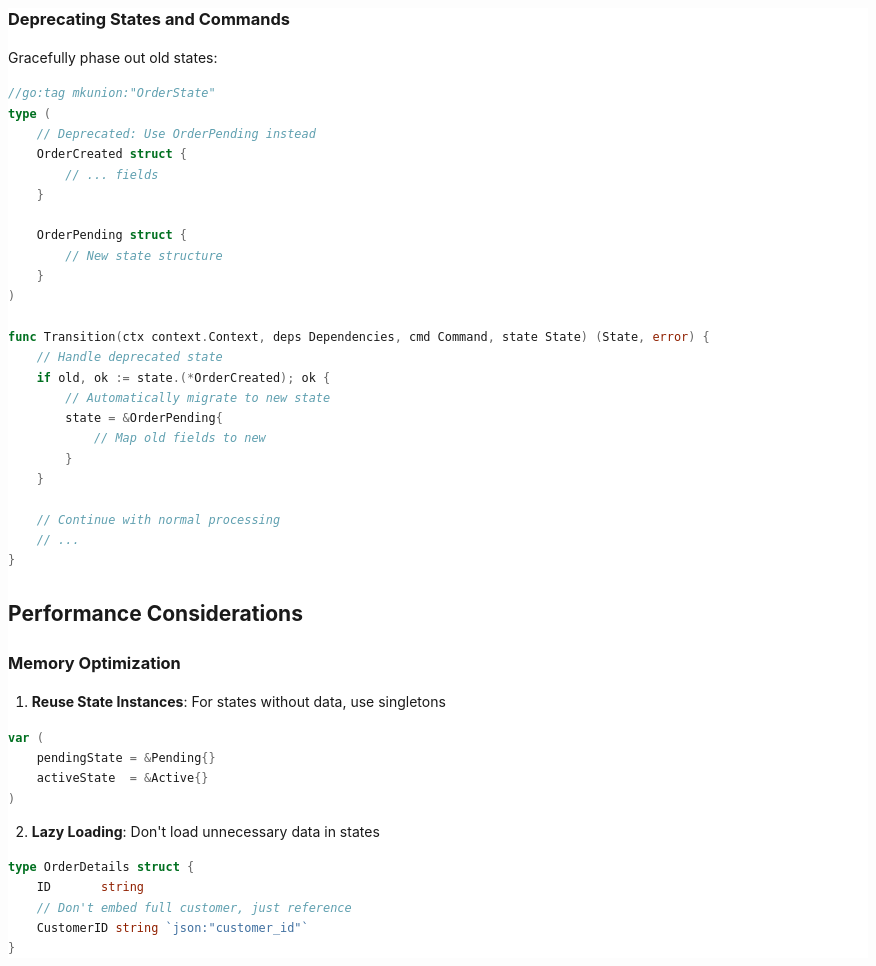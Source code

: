 ```go
```

### Deprecating States and Commands

Gracefully phase out old states:

```go
//go:tag mkunion:"OrderState"
type (
    // Deprecated: Use OrderPending instead
    OrderCreated struct {
        // ... fields
    }
    
    OrderPending struct {
        // New state structure
    }
)

func Transition(ctx context.Context, deps Dependencies, cmd Command, state State) (State, error) {
    // Handle deprecated state
    if old, ok := state.(*OrderCreated); ok {
        // Automatically migrate to new state
        state = &OrderPending{
            // Map old fields to new
        }
    }
    
    // Continue with normal processing
    // ...
}
```

## Performance Considerations

### Memory Optimization

1. **Reuse State Instances**: For states without data, use singletons
```go
var (
    pendingState = &Pending{}
    activeState  = &Active{}
)
```

2. **Lazy Loading**: Don't load unnecessary data in states
```go
type OrderDetails struct {
    ID       string
    // Don't embed full customer, just reference
    CustomerID string `json:"customer_id"`
}
```
